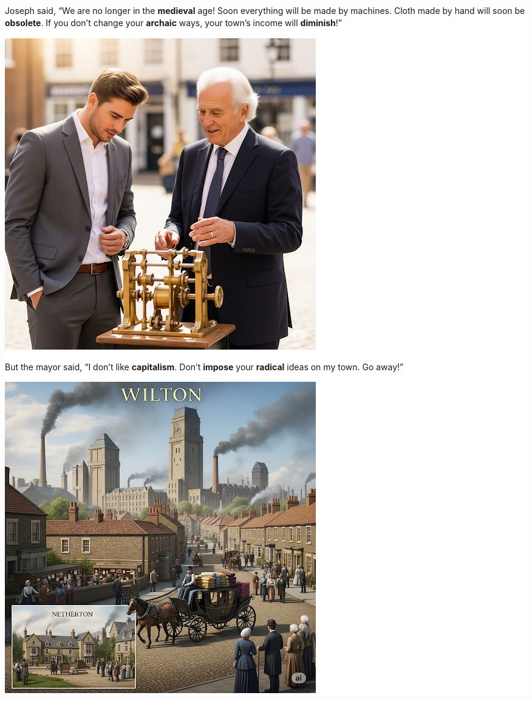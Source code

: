 Joseph said, “We are no longer in the **medieval** age! Soon everything will be made by machines. Cloth made by hand will soon be **obsolete**. If you don’t change your **archaic** ways, your town’s income will **diminish**!”

![alt text](eew-5-9/24.png)

But the mayor said, “I don’t like **capitalism**. Don’t **impose** your **radical** ideas on my town. Go away!”

![alt text](eew-5-9/25.png)
